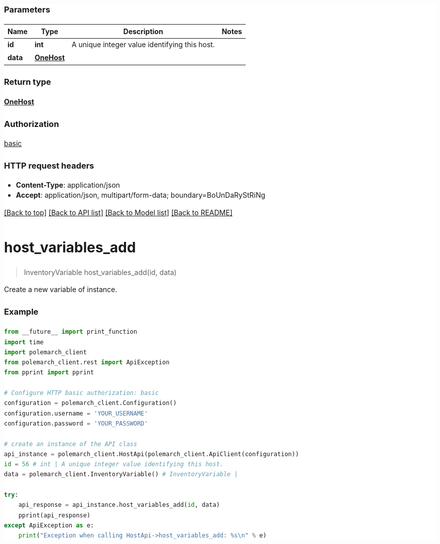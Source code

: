 ### Parameters

Name | Type | Description  | Notes
------------- | ------------- | ------------- | -------------
 **id** | **int**| A unique integer value identifying this host. | 
 **data** | [**OneHost**](OneHost.md)|  | 

### Return type

[**OneHost**](OneHost.md)

### Authorization

[basic](../README.md#basic)

### HTTP request headers

 - **Content-Type**: application/json
 - **Accept**: application/json, multipart/form-data; boundary=BoUnDaRyStRiNg

[[Back to top]](#) [[Back to API list]](../README.md#documentation-for-api-endpoints) [[Back to Model list]](../README.md#documentation-for-models) [[Back to README]](../README.md)

# **host_variables_add**
> InventoryVariable host_variables_add(id, data)



Create a new variable of instance.

### Example
```python
from __future__ import print_function
import time
import polemarch_client
from polemarch_client.rest import ApiException
from pprint import pprint

# Configure HTTP basic authorization: basic
configuration = polemarch_client.Configuration()
configuration.username = 'YOUR_USERNAME'
configuration.password = 'YOUR_PASSWORD'

# create an instance of the API class
api_instance = polemarch_client.HostApi(polemarch_client.ApiClient(configuration))
id = 56 # int | A unique integer value identifying this host.
data = polemarch_client.InventoryVariable() # InventoryVariable | 

try:
    api_response = api_instance.host_variables_add(id, data)
    pprint(api_response)
except ApiException as e:
    print("Exception when calling HostApi->host_variables_add: %s\n" % e)
```
